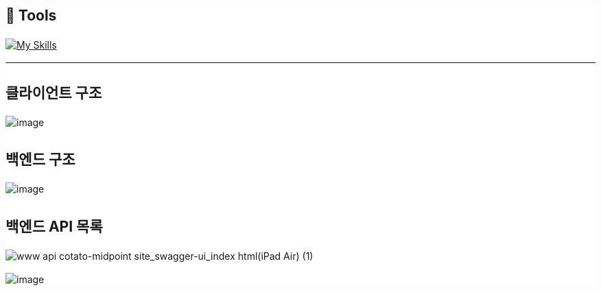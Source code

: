 ## 🔨 Tools

[![My Skills](https://skillicons.dev/icons?i=git,github,figma,notion,discord,idea,postman)](https://skillicons.dev)

---


## 클라이언트 구조
<img width="647" alt="image" src="https://github.com/IT-Cotato/9th-Midpoint-FE/assets/96279437/48ed4311-6177-4a87-8e84-771eb1814b35">

## 백엔드 구조
<img width="647" alt="image" src="https://github.com/user-attachments/assets/a78b6636-0b37-40b7-85e8-34a7dc96550b">

## 백엔드 API 목록
![www api cotato-midpoint site_swagger-ui_index html(iPad Air) (1)](https://github.com/user-attachments/assets/bcf0ad55-0875-4358-a85a-3147e9035f3a)

<img width="647" alt="image" src="=https://github.com/user-attachments/assets/bcf0ad55-0875-4358-a85a-3147e9035f3a">
